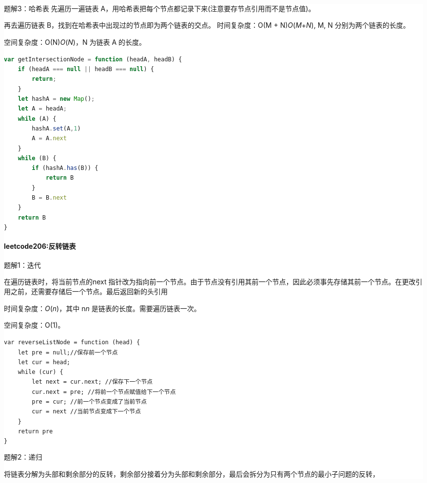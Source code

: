 题解3：哈希表
先遍历一遍链表 A，用哈希表把每个节点都记录下来(注意要存节点引用而不是节点值)。

再去遍历链表 B，找到在哈希表中出现过的节点即为两个链表的交点。
时间复杂度：O(M + N)*O*(*M*+*N*), M, N 分别为两个链表的长度。

空间复杂度：O(N)*O*(*N*)，N 为链表 A 的长度。

```js
var getIntersectionNode = function (headA, headB) {
    if (headA === null || headB === null) {
        return;
    }
    let hashA = new Map();
    let A = headA;
    while (A) {
        hashA.set(A,1)
        A = A.next
    }
    while (B) {
        if (hashA.has(B)) {
            return B
        }
        B = B.next
    }
    return B
}
```

#### leetcode206:反转链表

题解1：迭代

在遍历链表时，将当前节点的next 指针改为指向前一个节点。由于节点没有引用其前一个节点，因此必须事先存储其前一个节点。在更改引用之前，还需要存储后一个节点。最后返回新的头引用

时间复杂度：*O*(*n*)，其中 n*n* 是链表的长度。需要遍历链表一次。

空间复杂度：O(1)。

```
var reverseListNode = function (head) {
    let pre = null;//保存前一个节点
    let cur = head;
    while (cur) {
        let next = cur.next; //保存下一个节点
        cur.next = pre; //将前一个节点赋值给下一个节点
        pre = cur; //前一个节点变成了当前节点
        cur = next //当前节点变成下一个节点
    }
    return pre
}
```

题解2：递归

将链表分解为头部和剩余部分的反转，剩余部分接着分为头部和剩余部分，最后会拆分为只有两个节点的最小子问题的反转，
